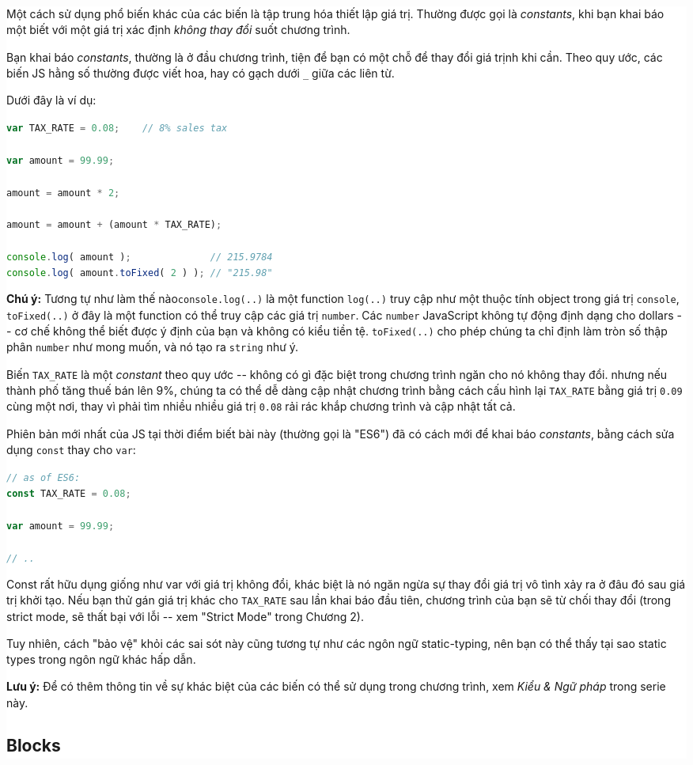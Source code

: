 Một cách sử dụng phổ biến khác của các biến là tập trung hóa thiết lập giá trị. Thường được gọi là *constants*, khi bạn khai báo một biết với một giá trị xác định *không thay đổi* suốt chương trình.

Bạn khai báo *constants*, thường là ở đầu chương trình, tiện để bạn có một chỗ để thay đổi giá trịnh khi cần. Theo quy ước, các biến JS hằng số thường được viết hoa, hay có gạch dưới `_` giữa các liên từ.

Dưới đây là ví dụ:

```js
var TAX_RATE = 0.08;	// 8% sales tax

var amount = 99.99;

amount = amount * 2;

amount = amount + (amount * TAX_RATE);

console.log( amount );				// 215.9784
console.log( amount.toFixed( 2 ) );	// "215.98"
```

**Chú ý:** Tương tự như làm thế nào`console.log(..)` là một function `log(..)` truy cập như một thuộc tính object trong giá trị `console`, `toFixed(..)` ở đây là một function có thể truy cập các giá trị `number`. Các `number` JavaScript không tự động định dạng cho dollars -- cơ chế không thể biết được ý định của bạn và không có kiểu tiền tệ. `toFixed(..)` cho phép chúng ta chỉ định làm tròn số thập phân `number` như mong muốn, và nó tạo ra `string` như ý.

Biến `TAX_RATE` là một *constant* theo quy ước -- không có gì đặc biệt trong chương trình ngăn cho nó không thay đổi. nhưng nếu thành phố tăng thuế bán lên 9%, chúng ta có thể dễ dàng cập nhật chương trình bằng cách cấu hình lại `TAX_RATE` bằng giá trị `0.09` cùng một nơi, thay vì phải tìm nhiều nhiều giá trị `0.08` rải rác khắp chương trình và cập nhật tất cả.

Phiên bản mới nhất của JS tại thời điểm biết bài này (thường gọi là "ES6") đã có cách mới để khai báo *constants*, bằng cách sửa dụng `const` thay cho `var`:

```js
// as of ES6:
const TAX_RATE = 0.08;

var amount = 99.99;

// ..
```
Const rất hữu dụng giống như var với giá trị không đổi, khác biệt là nó ngăn ngừa sự thay đổi giá trị vô tình xảy ra ở đâu đó sau giá trị khởi tạo. Nếu bạn thử gán giá trị khác cho `TAX_RATE` sau lần khai báo đầu tiên, chương trình của bạn sẽ từ chối thay đổi (trong strict mode, sẽ thất bại với lỗi -- xem "Strict Mode" trong Chương 2).

Tuy nhiên, cách "bảo vệ" khỏi các sai sót này cũng tương tự như các ngôn ngữ static-typing, nên bạn có thể thấy tại sao static types trong ngôn ngữ khác hấp dẫn.

**Lưu ý:** Để có thêm thông tin về sự khác biệt của các biến có thể sử dụng trong chương trình, xem  *Kiểu & Ngữ pháp* trong serie này.

## Blocks
